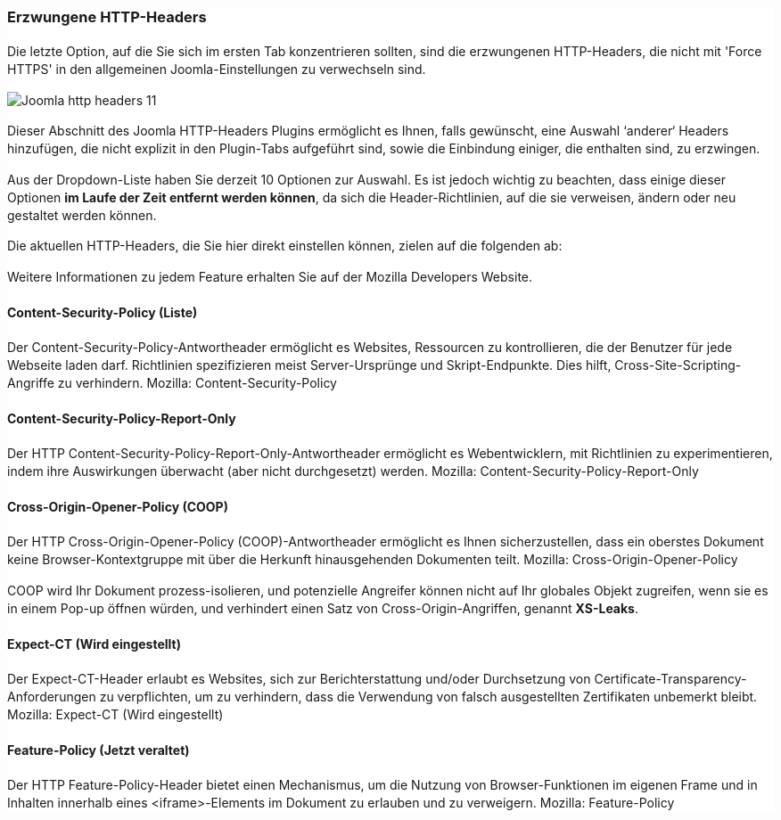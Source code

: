 ### Erzwungene HTTP-Headers

Die letzte Option, auf die Sie sich im ersten Tab konzentrieren sollten, sind die erzwungenen HTTP-Headers, die nicht mit 'Force HTTPS' in den allgemeinen Joomla-Einstellungen zu verwechseln sind.

![Joomla http headers 11](../../../en/images/security/http-headers-plugins-force-http-headers.png "")

Dieser Abschnitt des Joomla HTTP-Headers Plugins ermöglicht es Ihnen, falls gewünscht, eine Auswahl ‘anderer‘ Headers hinzufügen, die nicht explizit in den Plugin-Tabs aufgeführt sind, sowie die Einbindung einiger, die enthalten sind, zu erzwingen.

Aus der Dropdown-Liste haben Sie derzeit 10 Optionen zur Auswahl. Es ist jedoch wichtig zu beachten, dass einige dieser Optionen **im Laufe der Zeit entfernt werden können**, da sich die Header-Richtlinien, auf die sie verweisen, ändern oder neu gestaltet werden können.

Die aktuellen HTTP-Headers, die Sie hier direkt einstellen können, zielen auf die folgenden ab:

Weitere Informationen zu jedem Feature erhalten Sie auf der Mozilla Developers Website.

#### Content-Security-Policy (Liste)

Der Content-Security-Policy-Antwortheader ermöglicht es Websites, Ressourcen zu kontrollieren, die der Benutzer für jede Webseite laden darf. Richtlinien spezifizieren meist Server-Ursprünge und Skript-Endpunkte. Dies hilft, Cross-Site-Scripting-Angriffe zu verhindern.
Mozilla: Content-Security-Policy

#### Content-Security-Policy-Report-Only

Der HTTP Content-Security-Policy-Report-Only-Antwortheader ermöglicht es Webentwicklern, mit Richtlinien zu experimentieren, indem ihre Auswirkungen überwacht (aber nicht durchgesetzt) werden.
Mozilla: Content-Security-Policy-Report-Only

#### Cross-Origin-Opener-Policy (COOP)

Der HTTP Cross-Origin-Opener-Policy (COOP)-Antwortheader ermöglicht es Ihnen sicherzustellen, dass ein oberstes Dokument keine Browser-Kontextgruppe mit über die Herkunft hinausgehenden Dokumenten teilt.
Mozilla: Cross-Origin-Opener-Policy

COOP wird Ihr Dokument prozess-isolieren, und potenzielle Angreifer können nicht auf Ihr globales Objekt zugreifen, wenn sie es in einem Pop-up öffnen würden, und verhindert einen Satz von Cross-Origin-Angriffen, genannt **XS-Leaks**.

#### Expect-CT (Wird eingestellt)

Der Expect-CT-Header erlaubt es Websites, sich zur Berichterstattung und/oder Durchsetzung von Certificate-Transparency-Anforderungen zu verpflichten, um zu verhindern, dass die Verwendung von falsch ausgestellten Zertifikaten unbemerkt bleibt.
Mozilla: Expect-CT (Wird eingestellt)

#### Feature-Policy (Jetzt veraltet)

Der HTTP Feature-Policy-Header bietet einen Mechanismus, um die Nutzung von Browser-Funktionen im eigenen Frame und in Inhalten innerhalb eines &lt;iframe&gt;-Elements im Dokument zu erlauben und zu verweigern.
Mozilla: Feature-Policy
